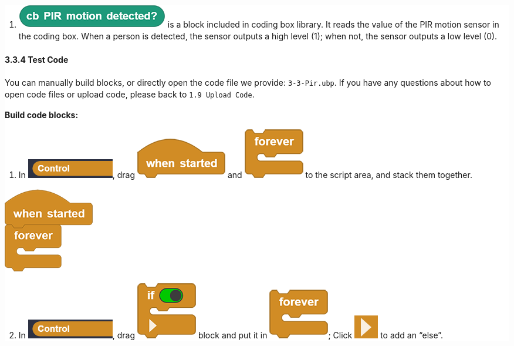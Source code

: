 1. ![t54](./media/t54.png) is a block included in coding box library. It reads the value of the PIR motion sensor in the coding box. When a person is detected, the sensor outputs a high level (1); when not, the sensor outputs a low level (0).

#### 3.3.4 Test Code

You can manually build blocks, or directly open the code file we provide: `3-3-Pir.ubp`. If you have any questions about how to open code files or upload code, please back to `1.9 Upload Code`.

**Build code blocks:**

1. In ![](./media/control.png), drag ![](./media/t1.png) and ![](./media/t2.png) to the script area, and stack them together.

![t34](./media/t34.png)

2. In ![](./media/control.png), drag ![t52](./media/t52.png) block and put it in ![](./media/t2.png); Click ![t53](./media/t53.png) to add an “else”.
